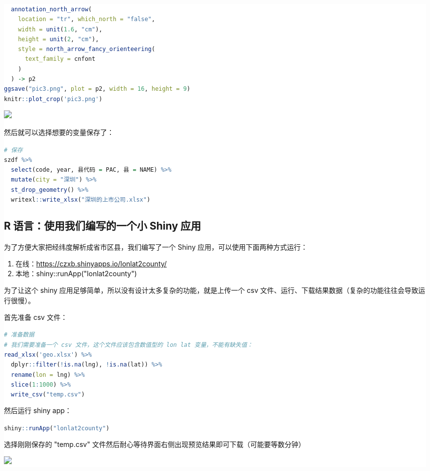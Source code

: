 ```r
  annotation_north_arrow(
    location = "tr", which_north = "false",
    width = unit(1.6, "cm"), 
    height = unit(2, "cm"),
    style = north_arrow_fancy_orienteering(
      text_family = cnfont
    )
  ) -> p2
ggsave("pic3.png", plot = p2, width = 16, height = 9) 
knitr::plot_crop('pic3.png') 
```

![](https://mdniceczx.oss-cn-beijing.aliyuncs.com/image_20210728142433.png)

然后就可以选择想要的变量保存了：

```r
# 保存
szdf %>% 
  select(code, year, 县代码 = PAC, 县 = NAME) %>% 
  mutate(city = "深圳") %>% 
  st_drop_geometry() %>% 
  writexl::write_xlsx("深圳的上市公司.xlsx")
```

## R 语言：使用我们编写的一个小 Shiny 应用

为了方便大家把经纬度解析成省市区县，我们编写了一个 Shiny 应用，可以使用下面两种方式运行：

1. 在线：https://czxb.shinyapps.io/lonlat2county/ 
2. 本地：shiny::runApp("lonlat2county")

为了让这个 shiny 应用足够简单，所以没有设计太多复杂的功能，就是上传一个 csv 文件、运行、下载结果数据（复杂的功能往往会导致运行很慢）。

首先准备 csv 文件：

```r
# 准备数据
# 我们需要准备一个 csv 文件，这个文件应该包含数值型的 lon lat 变量，不能有缺失值：
read_xlsx('geo.xlsx') %>% 
  dplyr::filter(!is.na(lng), !is.na(lat)) %>% 
  rename(lon = lng) %>% 
  slice(1:1000) %>% 
  write_csv("temp.csv")
```

然后运行 shiny app：

```r
shiny::runApp("lonlat2county")
```

选择刚刚保存的 "temp.csv" 文件然后耐心等待界面右侧出现预览结果即可下载（可能要等数分钟）

![](https://mdniceczx.oss-cn-beijing.aliyuncs.com/image_20210728142442.png)
